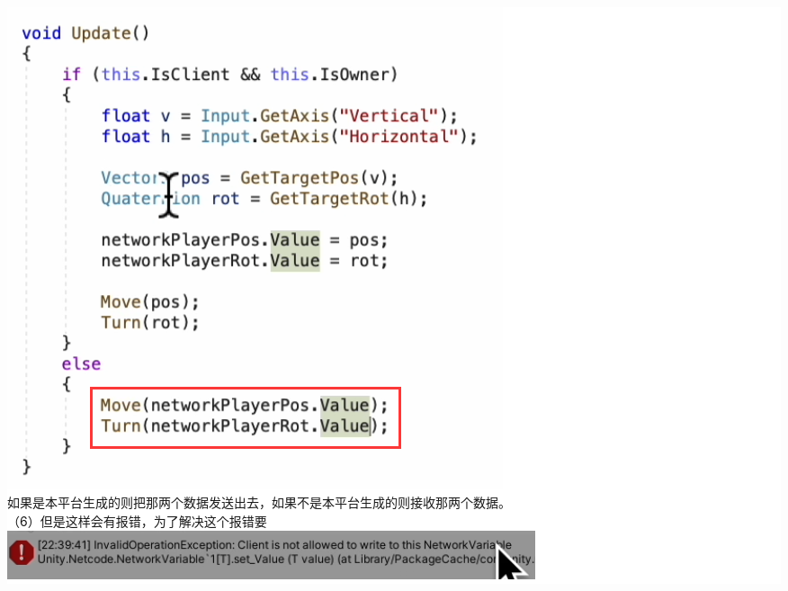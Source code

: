 ![picture 49](images/8fecdf97c515493b97d85bece35f34661aca6062194a78fcb6b31d729bfcef4f.png)  
如果是本平台生成的则把那两个数据发送出去，如果不是本平台生成的则接收那两个数据。  
（6）但是这样会有报错，为了解决这个报错要   
![picture 51](images/40e93a0b55268140ee25ad86867885c1c3c73ebb78d40ad08a0d14dfd0089ad4.png)  
